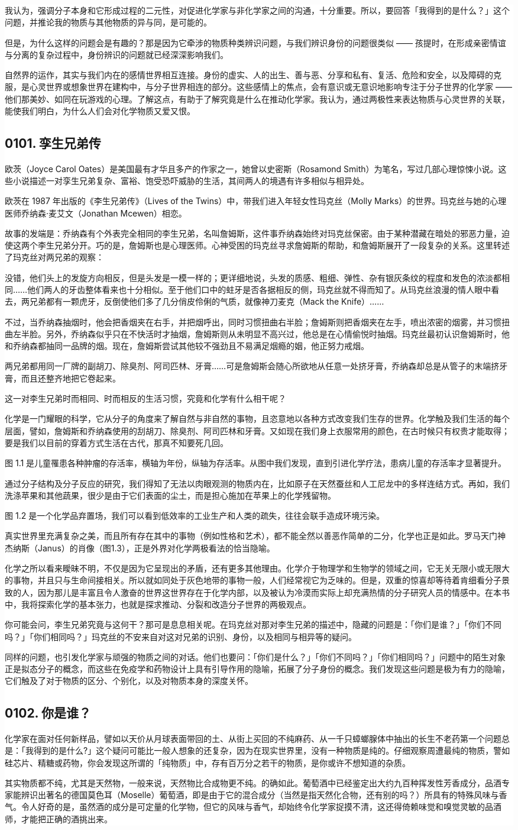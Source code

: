 我认为，强调分子本身和它形成过程的二元性，对促进化学家与非化学家之间的沟通，十分重要。所以，要回答「我得到的是什么？」这个问题，并推论我的物质与其他物质的异与同，是可能的。

但是，为什么这样的问题会是有趣的？那是因为它牵涉的物质种类辨识问题，与我们辨识身份的问题很类似 —— 孩提时，在形成亲密情谊与分离的复杂过程中，身份辨识的问题就已经深深影响我们。

自然界的运作，其实与我们内在的感情世界相互连接。身份的虚实、人的出生、善与恶、分享和私有、复活、危险和安全，以及障碍的克服，是心灵世界或想象世界在建构中，与分子世界相连的部分。这些感情上的焦点，会有意识或无意识地影响专注于分子世界的化学家 —— 他们那美妙、如同在玩游戏的心理。了解这点，有助于了解究竟是什么在推动化学家。我认为，通过两极性来表达物质与心灵世界的关联，能使我们明白，为什么人们会对化学物质又爱又恨。

## 0101. 孪生兄弟传

欧茨（Joyce Carol Oates）是美国最有才华且多产的作家之一，她曾以史密斯（Rosamond Smith）为笔名，写过几部心理惊悚小说。这些小说描述一对孪生兄弟复杂、富裕、饱受恐吓威胁的生活，其间两人的境遇有许多相似与相异处。

欧茨在 1987 年出版的《李生兄弟传》（Lives of the Twins）中，带我们进入年轻女性玛克丝（Molly Marks）的世界。玛克丝与她的心理医师乔纳森·麦艾文（Jonathan Mcewen）相恋。

故事的发端是：乔纳森有个外表完全相同的李生兄弟，名叫詹姆斯，这件事乔纳森始终对玛克丝保密。由于某种潜藏在暗处的邪恶力量，迫使这两个李生兄弟分开。巧的是，詹姆斯也是心理医师。心神受困的玛克丝寻求詹姆斯的帮助，和詹姆斯展开了一段复杂的关系。这里转述了玛克丝对两兄弟的观察：

没错，他们头上的发旋方向相反，但是头发是一模一样的；更详细地说，头发的质感、粗细、弹性、杂有银灰条纹的程度和发色的浓淡都相同……他们两人的牙齿整体看来也十分相似。至于他们口中的蛀牙是否各据相反的侧，玛克丝就不得而知了。从玛克丝浪漫的情人眼中看去，两兄弟都有一颗虎牙，反倒使他们多了几分俏皮伶俐的气质，就像神刀麦克（Mack the Knife）……

不过，当乔纳森抽烟时，他会把香烟夹在右手，并把烟呼出，同时习惯扭曲右半脸；詹姆斯则把香烟夹在左手，喷出浓密的烟雾，并习惯扭曲左半脸。另外，乔纳森似乎只在不快活时才抽烟，詹姆斯则从未明显不高兴过，他总是在心情偷悦时抽烟。玛克丝最初认识詹姆斯时，他和乔纳森都抽同一品牌的烟。现在，詹姆斯尝试其他较不强劲且不易满足烟瘾的姻，他正努力戒烟。

两兄弟都用同一厂牌的副胡刀、除臭剂、阿司匹林、牙膏……可是詹姆斯会随心所欲地从任意一处挤牙膏，乔纳森却总是从管子的末端挤牙膏，而且还整齐地把它卷起来。

这一对李生兄弟时而相同、时而相反的生活习惯，究竟和化学有什么相干呢？

化学是一门耀眼的科学，它从分子的角度来了解自然与非自然的事物，且恣意地以各种方式改变我们生存的世界。化学触及我们生活的每个层面，譬如，詹姆斯和乔纳森使用的刮胡刀、除臭剂、阿司匹林和牙膏。又如现在我们身上衣服常用的颜色，在古时候只有权贵才能取得；要是我们以目前的穿着方式生活在古代，那真不知要死几回。

图 1.1 是儿童罹患各种肿瘤的存活率，横轴为年份，纵轴为存活率。从图中我们发现，直到引进化学疗法，患病儿童的存活率才显著提升。

通过分子结构及分子反应的研究，我们得知了无法以肉眼观测的物质内在，比如原子在天然蚕丝和人工尼龙中的多样连结方式。再如，我们洗涤苹果和其他蔬果，很少是由于它们表面的尘土，而是担心施加在苹果上的化学残留物。

图 1.2 是一个化学品弃置场，我们可以看到低效率的工业生产和人类的疏失，往往会联手造成环境污染。

真实世界里充满复杂之美，而且所有存在其中的事物（例如性格和艺术），都不能全然以善恶作简单的二分，化学也正是如此。罗马天门神杰纳斯（Janus）的肖像（图1.3），正是外界对化学两极看法的恰当隐喻。

化学之所以看来瞹昧不明，不仅是因为它呈现出的矛盾，还有更多其他理由。化学介于物理学和生物学的领域之间，它无关无限小或无限大的事物，并且只与生命间接相关。所以就如同处于灰色地带的事物一般，人们经常视它为乏味的。但是，双重的惊喜却等待着肯细看分子景致的人，因为那儿是丰富且令人激奋的世界这世界存在于化学内部，以及被认为冷漠而实际上却充满热情的分子研究人员的情感中。在本书中，我将探索化学的基本张力，也就是探求推动、分裂和改造分子世界的两极观点。

你可能会问，李生兄弟究竟与这何干？那可是息息相关呢。在玛克丝对那对李生兄弟的描述中，隐藏的问题是：「你们是谁？」「你们不同吗？」「你们相同吗？」玛克丝的不安来自对这对兄弟的识别、身份，以及相同与相异等的疑问。

同样的问题，也引发化学家与顽强的物质之间的对话。他们也要问：「你们是什么？」「你们不同吗？」「你们相同吗？」问题中的陌生对象正是拟态分子的概念，而这些在免疫学和药物设计上具有引导作用的隐喻，拓展了分子身份的概念。我们发现这些问题是极为有力的隐喻，它们触及了对于物质的区分、个别化，以及对物质本身的深度关怀。

## 0102. 你是谁？

化学家在面对任何新样品，譬如以天价从月球表面带回的土、从街上买回的不纯麻药、从一千只蟑螂腺体中抽出的长生不老药第一个问题总是：「我得到的是什么?」这个疑问可能比一般人想象的还复杂，因为在现实世界里，没有一种物质是纯的。仔细观察周遭最纯的物质，警如硅芯片、精糖或药物，你会发现这所谓的「纯物质」中，存有百万分之若干的物质，是你或许不想知道的杂质。

其实物质都不纯，尤其是天然物，一般来说，天然物比合成物更不纯。的确如此。葡萄酒中已经鉴定出大约九百种挥发性芳香成分，品酒专家能辨识出著名的德国莫色耳（Moselle）葡萄酒，即是由于它的混合成分（当然是指天然化合物，还有别的吗？）所具有的特殊风味与香气。令人好奇的是，虽然酒的成分是可定量的化学物，但它的风味与香气，却始终令化学家捉摸不清，这还得倚赖味觉和嗅觉灵敏的品酒师，才能把正确的酒挑出来。
